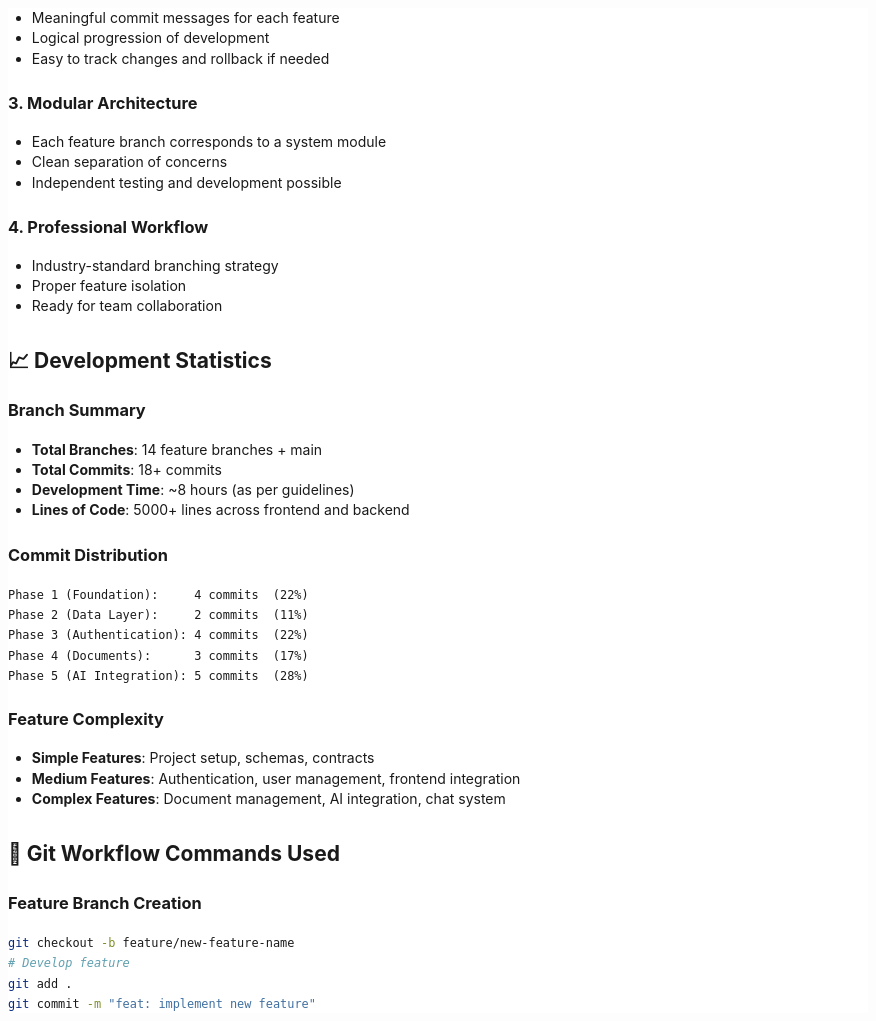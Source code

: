 - Meaningful commit messages for each feature
- Logical progression of development
- Easy to track changes and rollback if needed

### **3. Modular Architecture**

- Each feature branch corresponds to a system module
- Clean separation of concerns
- Independent testing and development possible

### **4. Professional Workflow**

- Industry-standard branching strategy
- Proper feature isolation
- Ready for team collaboration

## 📈 Development Statistics

### **Branch Summary**

- **Total Branches**: 14 feature branches + main
- **Total Commits**: 18+ commits
- **Development Time**: ~8 hours (as per guidelines)
- **Lines of Code**: 5000+ lines across frontend and backend

### **Commit Distribution**

```
Phase 1 (Foundation):     4 commits  (22%)
Phase 2 (Data Layer):     2 commits  (11%)
Phase 3 (Authentication): 4 commits  (22%)
Phase 4 (Documents):      3 commits  (17%)
Phase 5 (AI Integration): 5 commits  (28%)
```

### **Feature Complexity**

- **Simple Features**: Project setup, schemas, contracts
- **Medium Features**: Authentication, user management, frontend integration
- **Complex Features**: Document management, AI integration, chat system

## 🔄 Git Workflow Commands Used

### **Feature Branch Creation**

```bash
git checkout -b feature/new-feature-name
# Develop feature
git add .
git commit -m "feat: implement new feature"
```
